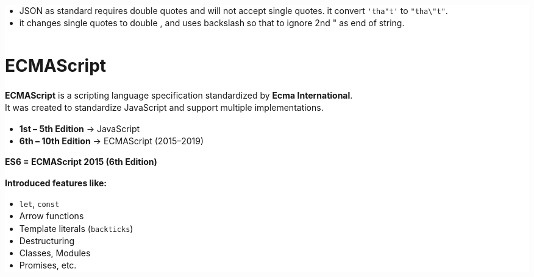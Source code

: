 - JSON as standard requires double quotes and will not accept single quotes.
it convert `'tha"t'` to `"tha\"t"`. 
- it changes single quotes to double , and uses backslash so that to ignore 2nd " as end of string. 

# ECMAScript

**ECMAScript** is a scripting language specification standardized by **Ecma International**.  
It was created to standardize JavaScript and support multiple implementations.

- **1st – 5th Edition** → JavaScript
- **6th – 10th Edition** → ECMAScript (2015–2019)
    
**ES6 = ECMAScript 2015 (6th Edition)**

**Introduced features like:**
- `let`, `const`
- Arrow functions
- Template literals (`backticks`)
- Destructuring
- Classes, Modules
- Promises, etc.

